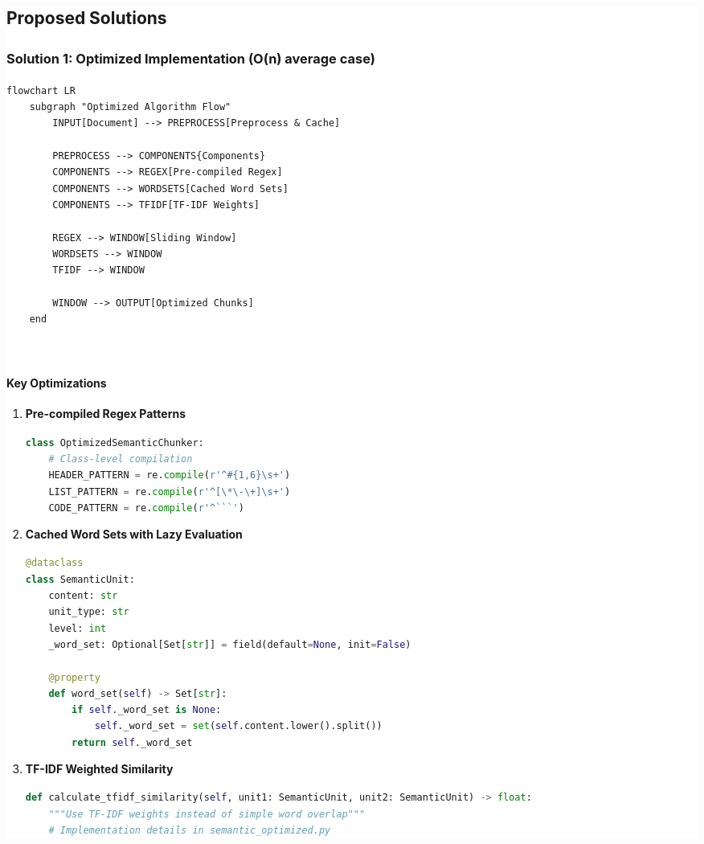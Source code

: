 ## Proposed Solutions

### Solution 1: Optimized Implementation (O(n) average case)

```mermaid
flowchart LR
    subgraph "Optimized Algorithm Flow"
        INPUT[Document] --> PREPROCESS[Preprocess & Cache]
        
        PREPROCESS --> COMPONENTS{Components}
        COMPONENTS --> REGEX[Pre-compiled Regex]
        COMPONENTS --> WORDSETS[Cached Word Sets]
        COMPONENTS --> TFIDF[TF-IDF Weights]
        
        REGEX --> WINDOW[Sliding Window]
        WORDSETS --> WINDOW
        TFIDF --> WINDOW
        
        WINDOW --> OUTPUT[Optimized Chunks]
    end
    
    
```

#### Key Optimizations

1. **Pre-compiled Regex Patterns**
   ```python
   class OptimizedSemanticChunker:
       # Class-level compilation
       HEADER_PATTERN = re.compile(r'^#{1,6}\s+')
       LIST_PATTERN = re.compile(r'^[\*\-\+]\s+')
       CODE_PATTERN = re.compile(r'^```')
   ```

2. **Cached Word Sets with Lazy Evaluation**
   ```python
   @dataclass
   class SemanticUnit:
       content: str
       unit_type: str
       level: int
       _word_set: Optional[Set[str]] = field(default=None, init=False)
       
       @property
       def word_set(self) -> Set[str]:
           if self._word_set is None:
               self._word_set = set(self.content.lower().split())
           return self._word_set
   ```

3. **TF-IDF Weighted Similarity**
   ```python
   def calculate_tfidf_similarity(self, unit1: SemanticUnit, unit2: SemanticUnit) -> float:
       """Use TF-IDF weights instead of simple word overlap"""
       # Implementation details in semantic_optimized.py
   ```
